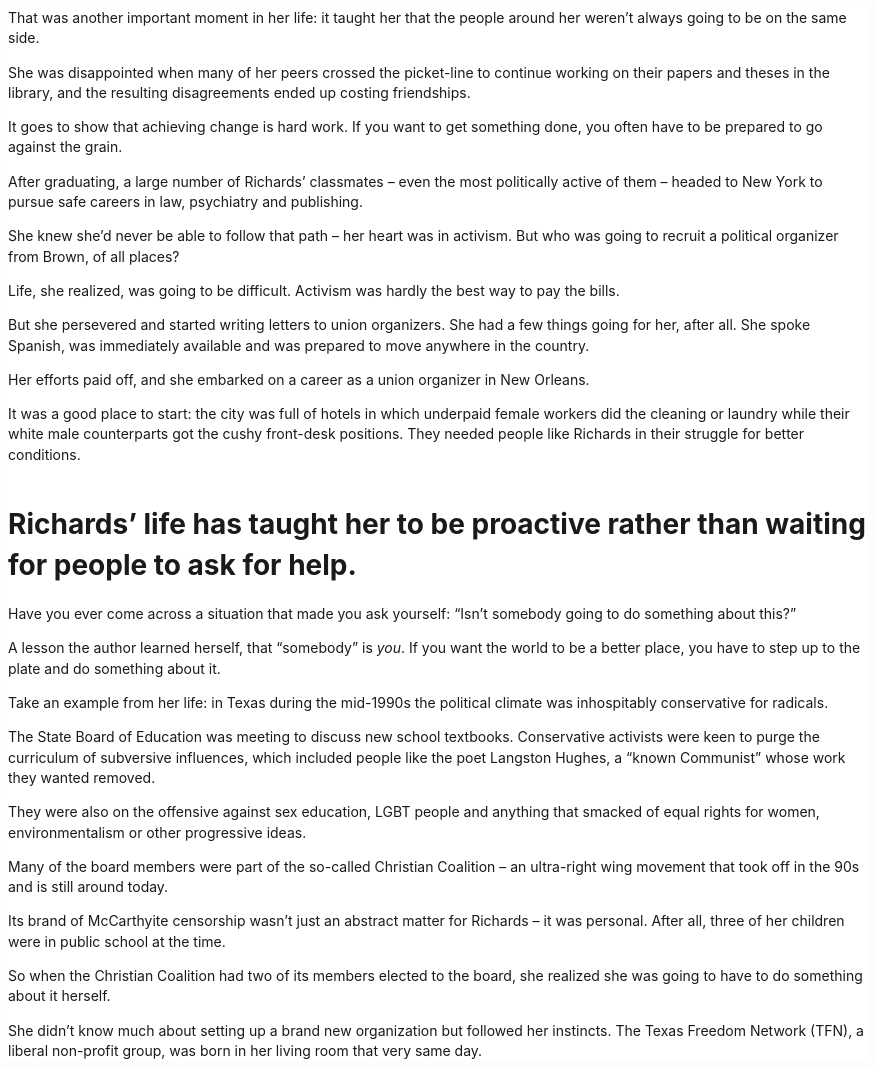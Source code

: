 That was another important moment in her life: it taught her that the people around her weren’t always going to be on the same side.

She was disappointed when many of her peers crossed the picket-line to continue working on their papers and theses in the library, and the resulting disagreements ended up costing friendships.

It goes to show that achieving change is hard work. If you want to get something done, you often have to be prepared to go against the grain.

After graduating, a large number of Richards’ classmates – even the most politically active of them – headed to New York to pursue safe careers in law, psychiatry and publishing.

She knew she’d never be able to follow that path – her heart was in activism. But who was going to recruit a political organizer from Brown, of all places?

Life, she realized, was going to be difficult. Activism was hardly the best way to pay the bills.

But she persevered and started writing letters to union organizers. She had a few things going for her, after all. She spoke Spanish, was immediately available and was prepared to move anywhere in the country.

Her efforts paid off, and she embarked on a career as a union organizer in New Orleans.

It was a good place to start: the city was full of hotels in which underpaid female workers did the cleaning or laundry while their white male counterparts got the cushy front-desk positions. They needed people like Richards in their struggle for better conditions.

# Richards’ life has taught her to be proactive rather than waiting for people to ask for help.

Have you ever come across a situation that made you ask yourself: “Isn’t somebody going to do something about this?”

A lesson the author learned herself, that “somebody” is *you*. If you want the world to be a better place, you have to step up to the plate and do something about it.

Take an example from her life: in Texas during the mid-1990s the political climate was inhospitably conservative for radicals.

The State Board of Education was meeting to discuss new school textbooks. Conservative activists were keen to purge the curriculum of subversive influences, which included people like the poet Langston Hughes, a “known Communist” whose work they wanted removed.

They were also on the offensive against sex education, LGBT people and anything that smacked of equal rights for women, environmentalism or other progressive ideas.

Many of the board members were part of the so-called Christian Coalition – an ultra-right wing movement that took off in the 90s and is still around today.

Its brand of McCarthyite censorship wasn’t just an abstract matter for Richards – it was personal. After all, three of her children were in public school at the time.

So when the Christian Coalition had two of its members elected to the board, she realized she was going to have to do something about it herself.

She didn’t know much about setting up a brand new organization but followed her instincts. The Texas Freedom Network (TFN), a liberal non-profit group, was born in her living room that very same day.

